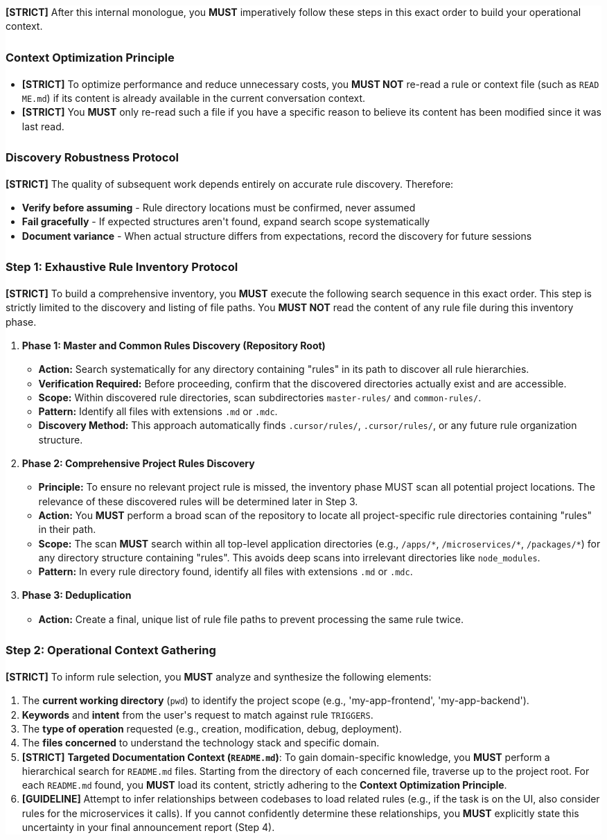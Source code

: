 **[STRICT]** After this internal monologue, you **MUST** imperatively follow these steps in this exact order to build your operational context.

### Context Optimization Principle
- **[STRICT]** To optimize performance and reduce unnecessary costs, you **MUST NOT** re-read a rule or context file (such as `README.md`) if its content is already available in the current conversation context.
- **[STRICT]** You **MUST** only re-read such a file if you have a specific reason to believe its content has been modified since it was last read.

### Discovery Robustness Protocol
**[STRICT]** The quality of subsequent work depends entirely on accurate rule discovery. Therefore:
- **Verify before assuming** - Rule directory locations must be confirmed, never assumed
- **Fail gracefully** - If expected structures aren't found, expand search scope systematically
- **Document variance** - When actual structure differs from expectations, record the discovery for future sessions

### Step 1: Exhaustive Rule Inventory Protocol
**[STRICT]** To build a comprehensive inventory, you **MUST** execute the following search sequence in this exact order. This step is strictly limited to the discovery and listing of file paths. You **MUST NOT** read the content of any rule file during this inventory phase.

1.  **Phase 1: Master and Common Rules Discovery (Repository Root)**
    *   **Action:** Search systematically for any directory containing "rules" in its path to discover all rule hierarchies.
    *   **Verification Required:** Before proceeding, confirm that the discovered directories actually exist and are accessible.
    *   **Scope:** Within discovered rule directories, scan subdirectories `master-rules/` and `common-rules/`.
    *   **Pattern:** Identify all files with extensions `.md` or `.mdc`.
    *   **Discovery Method:** This approach automatically finds `.cursor/rules/`, `.cursor/rules/`, or any future rule organization structure.

2.  **Phase 2: Comprehensive Project Rules Discovery**
    *   **Principle:** To ensure no relevant project rule is missed, the inventory phase MUST scan all potential project locations. The relevance of these discovered rules will be determined later in Step 3.
    *   **Action:** You **MUST** perform a broad scan of the repository to locate all project-specific rule directories containing "rules" in their path.
    *   **Scope:** The scan **MUST** search within all top-level application directories (e.g., `/apps/*`, `/microservices/*`, `/packages/*`) for any directory structure containing "rules". This avoids deep scans into irrelevant directories like `node_modules`.
    *   **Pattern:** In every rule directory found, identify all files with extensions `.md` or `.mdc`.

3.  **Phase 3: Deduplication**
    *   **Action:** Create a final, unique list of rule file paths to prevent processing the same rule twice.

### Step 2: Operational Context Gathering
**[STRICT]** To inform rule selection, you **MUST** analyze and synthesize the following elements:
1.  The **current working directory** (`pwd`) to identify the project scope (e.g., 'my-app-frontend', 'my-app-backend').
2.  **Keywords** and **intent** from the user's request to match against rule `TRIGGERS`.
3.  The **type of operation** requested (e.g., creation, modification, debug, deployment).
4.  The **files concerned** to understand the technology stack and specific domain.
5.  **[STRICT]** **Targeted Documentation Context (`README.md`)**: To gain domain-specific knowledge, you **MUST** perform a hierarchical search for `README.md` files. Starting from the directory of each concerned file, traverse up to the project root. For each `README.md` found, you **MUST** load its content, strictly adhering to the **Context Optimization Principle**.
6.  **[GUIDELINE]** Attempt to infer relationships between codebases to load related rules (e.g., if the task is on the UI, also consider rules for the microservices it calls). If you cannot confidently determine these relationships, you **MUST** explicitly state this uncertainty in your final announcement report (Step 4).
